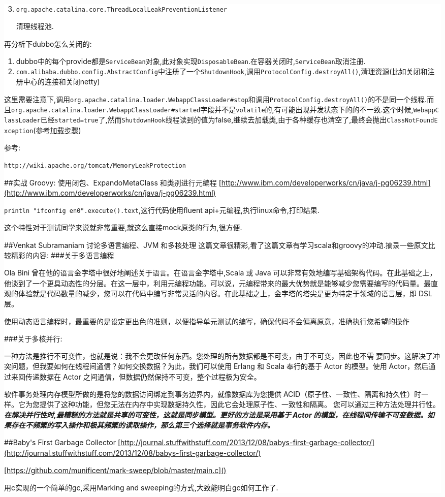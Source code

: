 	
3. `org.apache.catalina.core.ThreadLocalLeakPreventionListener`

	清理线程池.
	
再分析下dubbo怎么关闭的:

1. dubbo中的每个provide都是`ServiceBean`对象,此对象实现`DisposableBean`.在容器关闭时,`ServiceBean`取消注册.
2. `com.alibaba.dubbo.config.AbstractConfig`中注册了一个`ShutdownHook`,调用`ProtocolConfig.destroyAll()`,清理资源(比如关闭和注册中心的连接和关闭netty)

这里需要注意下,调用`org.apache.catalina.loader.WebappClassLoader#stop`和调用`ProtocolConfig.destroyAll()`的不是同一个线程.而且`org.apache.catalina.loader.WebappClassLoader#started`字段并不是`volatile`的,有可能出现并发状态下的的不一致.这个时候,`WebappClassLoader`已经`started=true`了,然而`ShutdownHook`线程读到的值为false,继续去加载类,由于各种缓存也清空了,最终会抛出`ClassNotFoundException`(参考[加载步骤](#load_class_step))

参考:

	http://wiki.apache.org/tomcat/MemoryLeakProtection
	

##实战 Groovy: 使用闭包、ExpandoMetaClass 和类别进行元编程
[http://www.ibm.com/developerworks/cn/java/j-pg06239.html](http://www.ibm.com/developerworks/cn/java/j-pg06239.html)

`println "ifconfig en0".execute().text`,这行代码使用fluent api+元编程,执行linux命令,打印结果.

这个特性对于测试同学来说就非常重要,就这么直接mock原类的行为,很方便.


##Venkat Subramaniam 讨论多语言编程、JVM 和多核处理
这篇文章很精彩,看了这篇文章有学习scala和groovy的冲动.摘录一些原文比较精彩的内容:
###关于多语言编程

Ola Bini 曾在他的语言金字塔中很好地阐述关于语言。在语言金字塔中,Scala 或 Java 可以非常有效地编写基础架构代码。在此基础之上，他谈到了一个更具动态性的分层。在这一层中，利用元编程功能。可以说，元编程带来的最大优势就是能够减少您需要编写的代码量。最直观的体验就是代码数量的减少，您可以在代码中编写非常灵活的内容。在此基础之上，金字塔的塔尖是更为特定于领域的语言层，即 DSL 层。

使用动态语言编程时，最重要的是设定更出色的准则，以便指导单元测试的编写，确保代码不会偏离原意，准确执行您希望的操作

###关于多核并行:

一种方法是推行不可变性，也就是说：我不会更改任何东西。您处理的所有数据都是不可变，由于不可变，因此也不需
要同步。这解决了冲突问题，但我要如何在线程间通信？如何交换数据？为此，我们可以使用 Erlang 和 Scala 奉行的基于 Actor 的模型。使用 Actor，然后通过来回传递数据在 Actor 之间通信，但数据仍然保持不可变，整个过程极为安全。

软件事务处理内存模型所做的是将您的数据访问绑定到事务边界内，就像数据库为您提供 ACID（原子性、一致性、隔离和持久性）时一样。它为您提供了这种功能，但您无法在内存中实现数据持久性，因此它会处理原子性、一致性和隔离。
您可以通过三种方法处理并行性。***在解决并行性时,最糟糕的方法就是共享的可变性，这就是同步模型。更好的方法是采用基于 Actor 的模型，在线程间传输不可变数据。如果存在不频繁的写入操作和极其频繁的读取操作，那么第三个选择就是事务软件内存。***


##Baby's First Garbage Collector
[http://journal.stuffwithstuff.com/2013/12/08/babys-first-garbage-collector/](http://journal.stuffwithstuff.com/2013/12/08/babys-first-garbage-collector/)

[https://github.com/munificent/mark-sweep/blob/master/main.c]()

用c实现的一个简单的gc,采用Marking and sweeping的方式,大致能明白gc如何工作了.